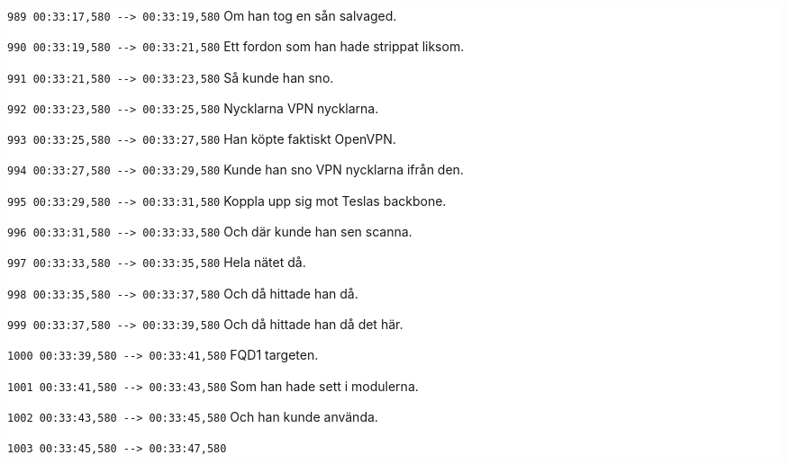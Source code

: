 

`989 00:33:17,580 --> 00:33:19,580`
Om han tog en sån salvaged.



`990 00:33:19,580 --> 00:33:21,580`
Ett fordon som han hade strippat liksom.



`991 00:33:21,580 --> 00:33:23,580`
Så kunde han sno.



`992 00:33:23,580 --> 00:33:25,580`
Nycklarna VPN nycklarna.



`993 00:33:25,580 --> 00:33:27,580`
Han köpte faktiskt OpenVPN.



`994 00:33:27,580 --> 00:33:29,580`
Kunde han sno VPN nycklarna ifrån den.



`995 00:33:29,580 --> 00:33:31,580`
Koppla upp sig mot Teslas backbone.



`996 00:33:31,580 --> 00:33:33,580`
Och där kunde han sen scanna.



`997 00:33:33,580 --> 00:33:35,580`
Hela nätet då.



`998 00:33:35,580 --> 00:33:37,580`
Och då hittade han då.



`999 00:33:37,580 --> 00:33:39,580`
Och då hittade han då det här.



`1000 00:33:39,580 --> 00:33:41,580`
FQD1 targeten.



`1001 00:33:41,580 --> 00:33:43,580`
Som han hade sett i modulerna.



`1002 00:33:43,580 --> 00:33:45,580`
Och han kunde använda.



`1003 00:33:45,580 --> 00:33:47,580`
